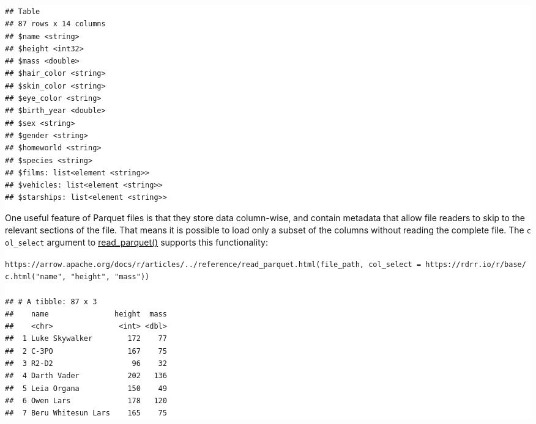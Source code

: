     ## Table
    ## 87 rows x 14 columns
    ## $name <string>
    ## $height <int32>
    ## $mass <double>
    ## $hair_color <string>
    ## $skin_color <string>
    ## $eye_color <string>
    ## $birth_year <double>
    ## $sex <string>
    ## $gender <string>
    ## $homeworld <string>
    ## $species <string>
    ## $films: list<element <string>>
    ## $vehicles: list<element <string>>
    ## $starships: list<element <string>>
One useful feature of Parquet files is that they store data column-wise, and contain metadata that allow file readers to skip to the relevant sections of the file. That means it is possible to load only a subset of the columns without reading the complete file. The `col_select` argument to [read_parquet()](https://arrow.apache.org/docs/r/articles/../reference/read_parquet.html) supports this functionality:  

    https://arrow.apache.org/docs/r/articles/../reference/read_parquet.html(file_path, col_select = https://rdrr.io/r/base/c.html("name", "height", "mass"))

    ## # A tibble: 87 x 3
    ##    name               height  mass
    ##    <chr>               <int> <dbl>
    ##  1 Luke Skywalker        172    77
    ##  2 C-3PO                 167    75
    ##  3 R2-D2                  96    32
    ##  4 Darth Vader           202   136
    ##  5 Leia Organa           150    49
    ##  6 Owen Lars             178   120
    ##  7 Beru Whitesun Lars    165    75
